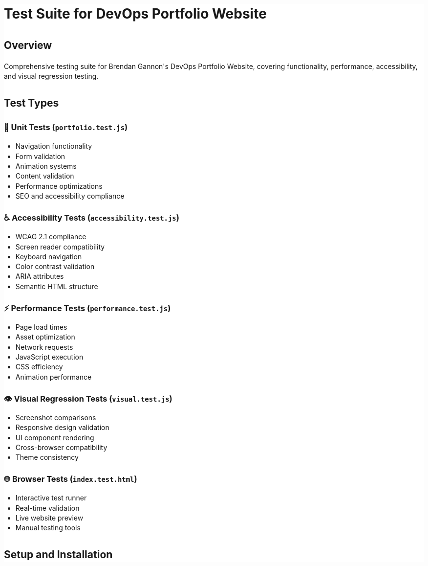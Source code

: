 # Test Suite for DevOps Portfolio Website

## Overview
Comprehensive testing suite for Brendan Gannon's DevOps Portfolio Website, covering functionality, performance, accessibility, and visual regression testing.

## Test Types

### 🧪 Unit Tests (`portfolio.test.js`)
- Navigation functionality
- Form validation
- Animation systems
- Content validation
- Performance optimizations
- SEO and accessibility compliance

### ♿ Accessibility Tests (`accessibility.test.js`)
- WCAG 2.1 compliance
- Screen reader compatibility
- Keyboard navigation
- Color contrast validation
- ARIA attributes
- Semantic HTML structure

### ⚡ Performance Tests (`performance.test.js`)
- Page load times
- Asset optimization
- Network requests
- JavaScript execution
- CSS efficiency
- Animation performance

### 👁️ Visual Regression Tests (`visual.test.js`)
- Screenshot comparisons
- Responsive design validation
- UI component rendering
- Cross-browser compatibility
- Theme consistency

### 🌐 Browser Tests (`index.test.html`)
- Interactive test runner
- Real-time validation
- Live website preview
- Manual testing tools

## Setup and Installation
